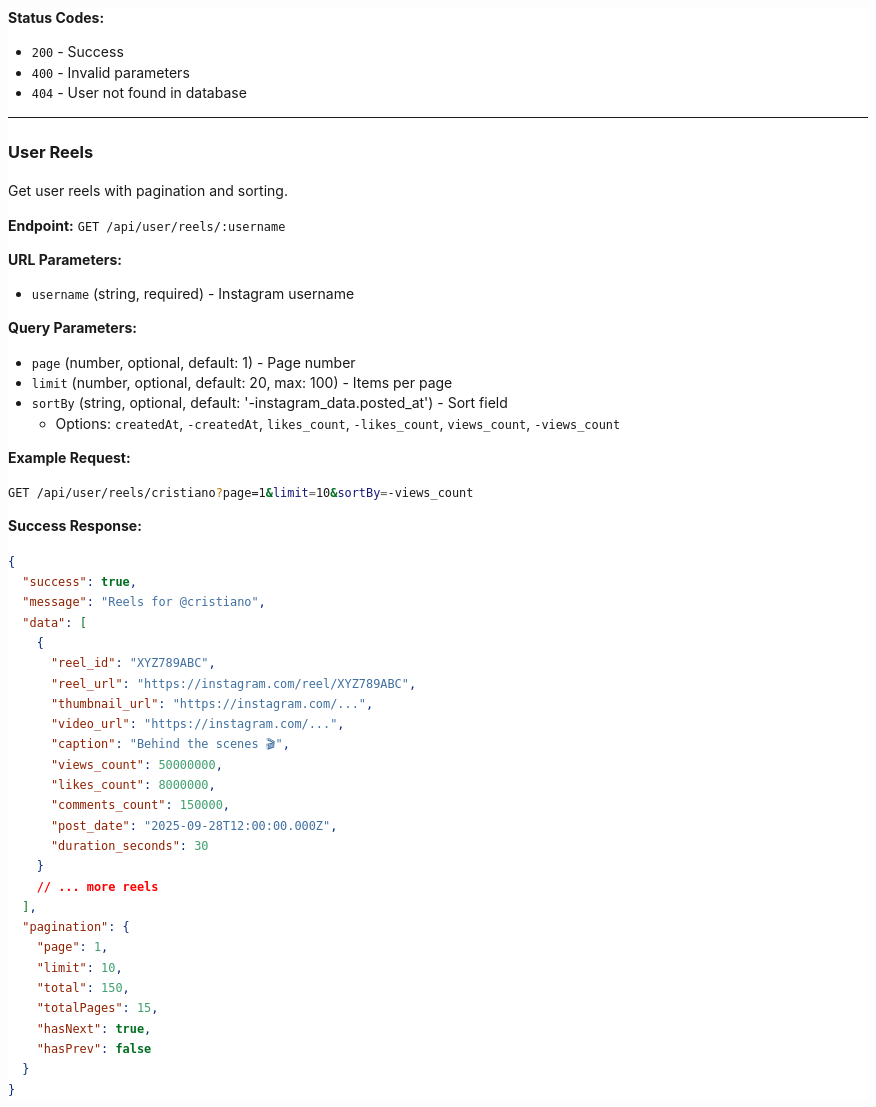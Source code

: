 **Status Codes:**
- `200` - Success
- `400` - Invalid parameters
- `404` - User not found in database

---

### User Reels

Get user reels with pagination and sorting.

**Endpoint:** `GET /api/user/reels/:username`

**URL Parameters:**
- `username` (string, required) - Instagram username

**Query Parameters:**
- `page` (number, optional, default: 1) - Page number
- `limit` (number, optional, default: 20, max: 100) - Items per page
- `sortBy` (string, optional, default: '-instagram_data.posted_at') - Sort field
  - Options: `createdAt`, `-createdAt`, `likes_count`, `-likes_count`, `views_count`, `-views_count`

**Example Request:**
```bash
GET /api/user/reels/cristiano?page=1&limit=10&sortBy=-views_count
```

**Success Response:**
```json
{
  "success": true,
  "message": "Reels for @cristiano",
  "data": [
    {
      "reel_id": "XYZ789ABC",
      "reel_url": "https://instagram.com/reel/XYZ789ABC",
      "thumbnail_url": "https://instagram.com/...",
      "video_url": "https://instagram.com/...",
      "caption": "Behind the scenes 🎬",
      "views_count": 50000000,
      "likes_count": 8000000,
      "comments_count": 150000,
      "post_date": "2025-09-28T12:00:00.000Z",
      "duration_seconds": 30
    }
    // ... more reels
  ],
  "pagination": {
    "page": 1,
    "limit": 10,
    "total": 150,
    "totalPages": 15,
    "hasNext": true,
    "hasPrev": false
  }
}
```
